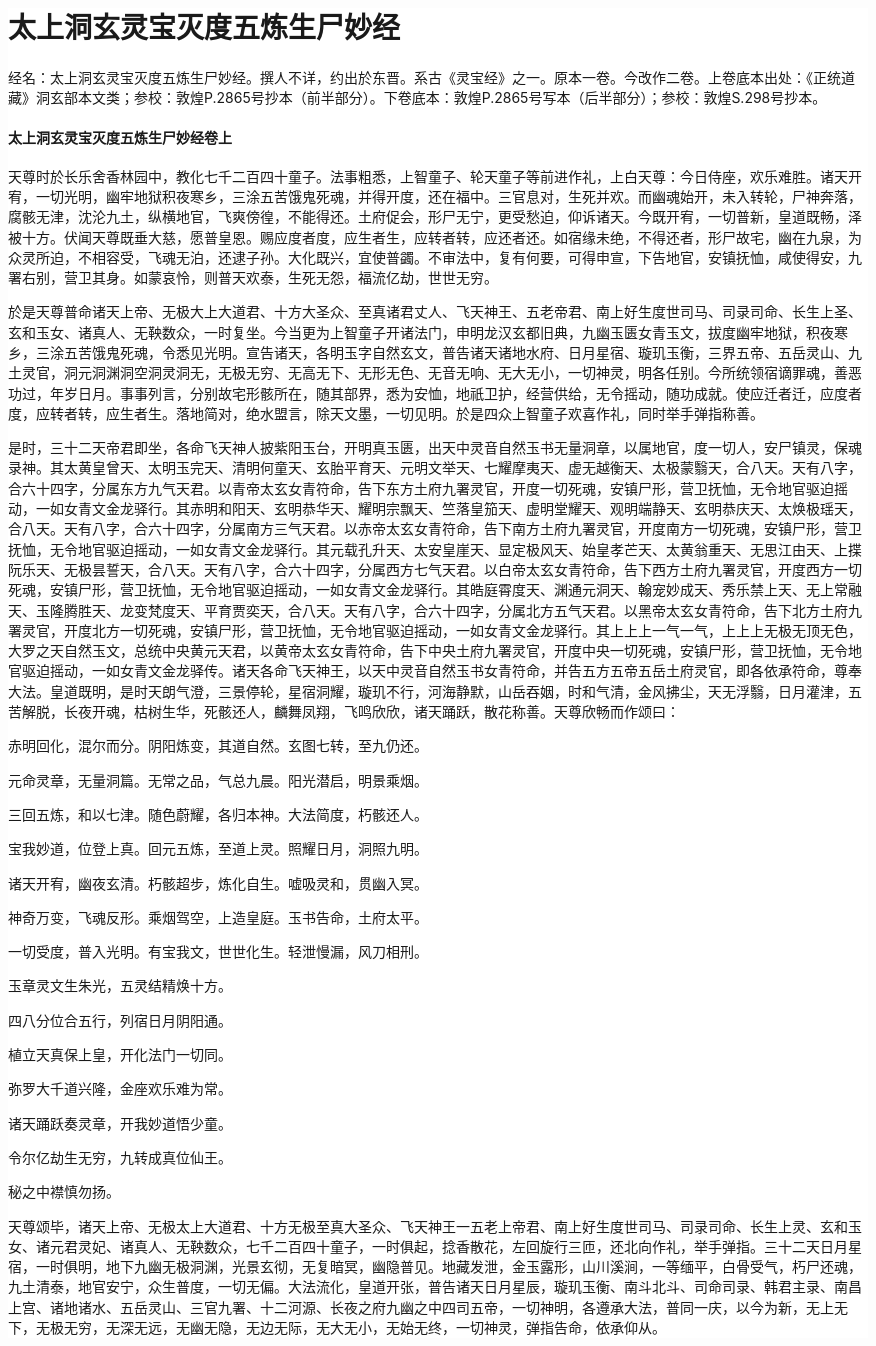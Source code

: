 # 太上洞玄灵宝灭度五炼生尸妙经

经名：太上洞玄灵宝灭度五炼生尸妙经。撰人不详，约出於东晋。系古《灵宝经》之一。原本一卷。今改作二卷。上卷底本出处：《正统道藏》洞玄部本文类；参校：敦煌P.2865号抄本（前半部分）。下卷底本：敦煌P.2865号写本（后半部分）；参校：敦煌S.298号抄本。

#### 太上洞玄灵宝灭度五炼生尸妙经卷上

天尊时於长乐舍香林园中，教化七千二百四十童子。法事粗悉，上智童子、轮天童子等前进作礼，上白天尊：今日侍座，欢乐难胜。诸天开宥，一切光明，幽牢地狱积夜寒乡，三涂五苦饿鬼死魂，并得开度，还在福中。三官息对，生死并欢。而幽魂始开，未入转轮，尸神奔落，腐骸无津，沈沦九土，纵横地官，飞爽傍徨，不能得还。土府促会，形尸无宁，更受愁迫，仰诉诸天。今既开宥，一切普新，皇道既畅，泽被十方。伏闻天尊既垂大慈，愿普皇恩。赐应度者度，应生者生，应转者转，应还者还。如宿缘未绝，不得还者，形尸故宅，幽在九泉，为众灵所迫，不相容受，飞魂无泊，还逮子孙。大化既兴，宜使普蠲。不审法中，复有何要，可得申宣，下告地官，安镇抚恤，咸使得安，九署右别，营卫其身。如蒙哀怜，则普天欢泰，生死无怨，福流亿劫，世世无穷。

於是天尊普命诸天上帝、无极大上大道君、十方大圣众、至真诸君丈人、飞天神王、五老帝君、南上好生度世司马、司录司命、长生上圣、玄和玉女、诸真人、无鞅数众，一时复坐。今当更为上智童子开诸法门，申明龙汉玄都旧典，九幽玉匮女青玉文，拔度幽牢地狱，积夜寒乡，三涂五苦饿鬼死魂，令悉见光明。宣告诸天，各明玉字自然玄文，普告诸天诸地水府、日月星宿、璇玑玉衡，三界五帝、五岳灵山、九土灵官，洞元洞渊洞空洞灵洞无，无极无穷、无高无下、无形无色、无音无响、无大无小，一切神灵，明各任别。今所统领宿谪罪魂，善恶功过，年岁日月。事事列言，分别故宅形骸所在，随其部界，悉为安恤，地祇卫护，经营供给，无令摇动，随功成就。使应迁者迁，应度者度，应转者转，应生者生。落地简对，绝水盟言，除天文墨，一切见明。於是四众上智童子欢喜作礼，同时举手弹指称善。

是时，三十二天帝君即坐，各命飞天神人披紫阳玉台，开明真玉匮，出天中灵音自然玉书无量洞章，以属地官，度一切人，安尸镇灵，保魂录神。其太黄皇曾天、太明玉完天、清明何童天、玄胎平育天、元明文举天、七耀摩夷天、虚无越衡天、太极蒙翳天，合八天。天有八字，合六十四字，分属东方九气天君。以青帝太玄女青符命，告下东方土府九署灵官，开度一切死魂，安镇尸形，营卫抚恤，无令地官驱迫摇动，一如女青文金龙驿行。其赤明和阳天、玄明恭华天、耀明宗飘天、竺落皇笳天、虚明堂耀天、观明端静天、玄明恭庆天、太焕极瑶天，合八天。天有八字，合六十四字，分属南方三气天君。以赤帝太玄女青符命，告下南方土府九署灵官，开度南方一切死魂，安镇尸形，营卫抚恤，无令地官驱迫摇动，一如女青文金龙驿行。其元载孔升天、太安皇崖天、显定极风天、始皇孝芒天、太黄翁重天、无思江由天、上揲阮乐天、无极昙誓天，合八天。天有八字，合六十四字，分属西方七气天君。以白帝太玄女青符命，告下西方土府九署灵官，开度西方一切死魂，安镇尸形，营卫抚恤，无令地官驱迫摇动，一如女青文金龙驿行。其皓庭霄度天、渊通元洞天、翰宠妙成天、秀乐禁上天、无上常融天、玉隆腾胜天、龙变梵度天、平育贾奕天，合八天。天有八字，合六十四字，分属北方五气天君。以黑帝太玄女青符命，告下北方土府九署灵官，开度北方一切死魂，安镇尸形，营卫抚恤，无令地官驱迫摇动，一如女青文金龙驿行。其上上上一气一气，上上上无极无顶无色，大罗之天自然玉文，总统中央黄元天君，以黄帝太玄女青符命，告下中央土府九署灵官，开度中央一切死魂，安镇尸形，营卫抚恤，无令地官驱迫摇动，一如女青文金龙驿传。诸天各命飞天神王，以天中灵音自然玉书女青符命，并告五方五帝五岳土府灵官，即各依承符命，尊奉大法。皇道既明，是时天朗气澄，三景停轮，星宿洞耀，璇玑不行，河海静默，山岳吞姻，时和气清，金风拂尘，天无浮翳，日月灌津，五苦解脱，长夜开魂，枯树生华，死骸还人，麟舞凤翔，飞鸣欣欣，诸天踊跃，散花称善。天尊欣畅而作颂曰：

赤明回化，混尔而分。阴阳炼变，其道自然。玄图七转，至九仍还。

元命灵章，无量洞篇。无常之品，气总九晨。阳光潜启，明景乘烟。

三回五炼，和以七津。随色蔚耀，各归本神。大法简度，朽骸还人。

宝我妙道，位登上真。回元五炼，至道上灵。照耀日月，洞照九明。

诸天开宥，幽夜玄清。朽骸超步，炼化自生。嘘吸灵和，贯幽入冥。

神奇万变，飞魂反形。乘烟驾空，上造皇庭。玉书告命，土府太平。

一切受度，普入光明。有宝我文，世世化生。轻泄慢漏，风刀相刑。

玉章灵文生朱光，五灵结精焕十方。

四八分位合五行，列宿日月阴阳通。

植立天真保上皇，开化法门一切同。

弥罗大千道兴隆，金座欢乐难为常。

诸天踊跃奏灵章，开我妙道悟少童。

令尔亿劫生无穷，九转成真位仙王。

秘之中襟慎勿扬。

天尊颂毕，诸天上帝、无极太上大道君、十方无极至真大圣众、飞天神王一五老上帝君、南上好生度世司马、司录司命、长生上灵、玄和玉女、诸元君灵妃、诸真人、无鞅数众，七千二百四十童子，一时俱起，捻香散花，左回旋行三匝，还北向作礼，举手弹指。三十二天日月星宿，一时俱明，地下九幽无极洞渊，光景玄彻，无复暗冥，幽隐普见。地藏发泄，金玉露形，山川溪涧，一等缅平，白骨受气，朽尸还魂，九土清泰，地官安宁，众生普度，一切无偏。大法流化，皇道开张，普告诸天日月星辰，璇玑玉衡、南斗北斗、司命司录、韩君主录、南昌上宫、诸地诸水、五岳灵山、三官九署、十二河源、长夜之府九幽之中四司五帝，一切神明，各遵承大法，普同一庆，以今为新，无上无下，无极无穷，无深无远，无幽无隐，无边无际，无大无小，无始无终，一切神灵，弹指告命，依承仰从。
